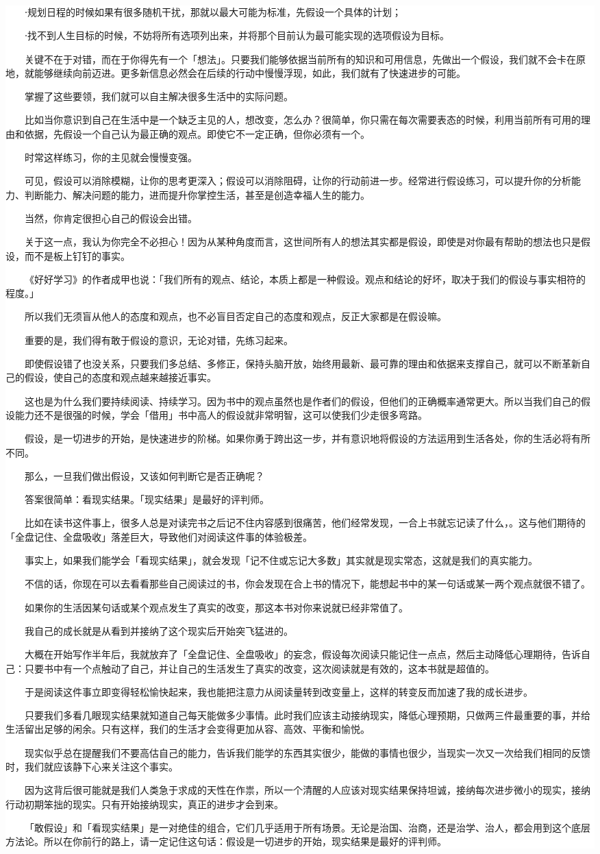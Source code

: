 &emsp;&emsp;·规划日程的时候如果有很多随机干扰，那就以最大可能为标准，先假设一个具体的计划；  
  
&emsp;&emsp;·找不到人生目标的时候，不妨将所有选项列出来，并将那个目前认为最可能实现的选项假设为目标。  
  
&emsp;&emsp;关键不在于对错，而在于你得先有一个「想法」。只要我们能够依据当前所有的知识和可用信息，先做出一个假设，我们就不会卡在原地，就能够继续向前迈进。更多新信息必然会在后续的行动中慢慢浮现，如此，我们就有了快速进步的可能。  
  
&emsp;&emsp;掌握了这些要领，我们就可以自主解决很多生活中的实际问题。  
  
&emsp;&emsp;比如当你意识到自己在生活中是一个缺乏主见的人，想改变，怎么办？很简单，你只需在每次需要表态的时候，利用当前所有可用的理由和依据，先假设一个自己认为最正确的观点。即使它不一定正确，但你必须有一个。  
  
&emsp;&emsp;时常这样练习，你的主见就会慢慢变强。  
  
&emsp;&emsp;可见，假设可以消除模糊，让你的思考更深入；假设可以消除阻碍，让你的行动前进一步。经常进行假设练习，可以提升你的分析能力、判断能力、解决问题的能力，进而提升你掌控生活，甚至是创造幸福人生的能力。  
  
&emsp;&emsp;当然，你肯定很担心自己的假设会出错。  
  
&emsp;&emsp;关于这一点，我认为你完全不必担心！因为从某种角度而言，这世间所有人的想法其实都是假设，即使是对你最有帮助的想法也只是假设，而不是板上钉钉的事实。  
  
&emsp;&emsp;《好好学习》的作者成甲也说：「我们所有的观点、结论，本质上都是一种假设。观点和结论的好坏，取决于我们的假设与事实相符的程度。」  
  
&emsp;&emsp;所以我们无须盲从他人的态度和观点，也不必盲目否定自己的态度和观点，反正大家都是在假设嘛。  
  
&emsp;&emsp;重要的是，我们得有敢于假设的意识，无论对错，先练习起来。  
  
&emsp;&emsp;即使假设错了也没关系，只要我们多总结、多修正，保持头脑开放，始终用最新、最可靠的理由和依据来支撑自己，就可以不断革新自己的假设，使自己的态度和观点越来越接近事实。  
  
&emsp;&emsp;这也是为什么我们要持续阅读、持续学习。因为书中的观点虽然也是作者们的假设，但他们的正确概率通常更大。所以当我们自己的假设能力还不是很强的时候，学会「借用」书中高人的假设就非常明智，这可以使我们少走很多弯路。  
  
&emsp;&emsp;假设，是一切进步的开始，是快速进步的阶梯。如果你勇于跨出这一步，并有意识地将假设的方法运用到生活各处，你的生活必将有所不同。  
  
&emsp;&emsp;那么，一旦我们做出假设，又该如何判断它是否正确呢？  
  
&emsp;&emsp;答案很简单：看现实结果。「现实结果」是最好的评判师。  
  
&emsp;&emsp;比如在读书这件事上，很多人总是对读完书之后记不住内容感到很痛苦，他们经常发现，一合上书就忘记读了什么，。这与他们期待的「全盘记住、全盘吸收」落差巨大，导致他们对阅读这件事的体验极差。  
  
&emsp;&emsp;事实上，如果我们能学会「看现实结果」，就会发现「记不住或忘记大多数」其实就是现实常态，这就是我们的真实能力。  
  
&emsp;&emsp;不信的话，你现在可以去看看那些自己阅读过的书，你会发现在合上书的情况下，能想起书中的某一句话或某一两个观点就很不错了。  
  
&emsp;&emsp;如果你的生活因某句话或某个观点发生了真实的改变，那这本书对你来说就已经非常值了。  
  
&emsp;&emsp;我自己的成长就是从看到并接纳了这个现实后开始突飞猛进的。  
  
&emsp;&emsp;大概在开始写作半年后，我就放弃了「全盘记住、全盘吸收」的妄念，假设每次阅读只能记住一点点，然后主动降低心理期待，告诉自己：只要书中有一个点触动了自己，并让自己的生活发生了真实的改变，这次阅读就是有效的，这本书就是超值的。  
  
&emsp;&emsp;于是阅读这件事立即变得轻松愉快起来，我也能把注意力从阅读量转到改变量上，这样的转变反而加速了我的成长进步。  
  
&emsp;&emsp;只要我们多看几眼现实结果就知道自己每天能做多少事情。此时我们应该主动接纳现实，降低心理预期，只做两三件最重要的事，并给生活留出足够的闲余。只有这样，我们的生活才会变得更加从容、高效、平衡和愉悦。  
  
&emsp;&emsp;现实似乎总在提醒我们不要高估自己的能力，告诉我们能学的东西其实很少，能做的事情也很少，当现实一次又一次给我们相同的反馈时，我们就应该静下心来关注这个事实。  
  
&emsp;&emsp;因为这背后很可能就是我们人类急于求成的天性在作祟，所以一个清醒的人应该对现实结果保持坦诚，接纳每次进步微小的现实，接纳行动初期笨拙的现实。只有开始接纳现实，真正的进步才会到来。  
  
&emsp;&emsp;「敢假设」和「看现实结果」是一对绝佳的组合，它们几乎适用于所有场景。无论是治国、治商，还是治学、治人，都会用到这个底层方法论。所以在你前行的路上，请一定记住这句话：假设是一切进步的开始，现实结果是最好的评判师。  
  